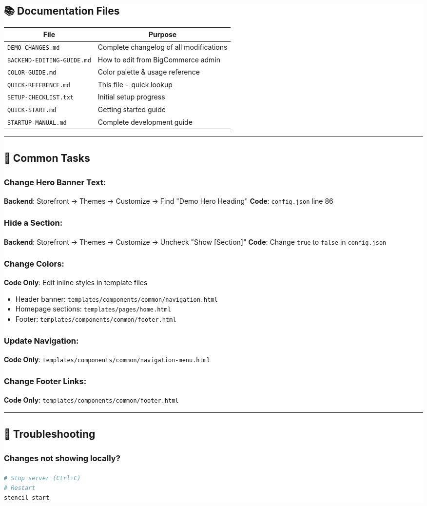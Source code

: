 
## 📚 Documentation Files

| File | Purpose |
|------|---------|
| `DEMO-CHANGES.md` | Complete changelog of all modifications |
| `BACKEND-EDITING-GUIDE.md` | How to edit from BigCommerce admin |
| `COLOR-GUIDE.md` | Color palette & usage reference |
| `QUICK-REFERENCE.md` | This file - quick lookup |
| `SETUP-CHECKLIST.txt` | Initial setup progress |
| `QUICK-START.md` | Getting started guide |
| `STARTUP-MANUAL.md` | Complete development guide |

---

## 🎯 Common Tasks

### Change Hero Banner Text:
**Backend**: Storefront → Themes → Customize → Find "Demo Hero Heading"
**Code**: `config.json` line 86

### Hide a Section:
**Backend**: Storefront → Themes → Customize → Uncheck "Show [Section]"
**Code**: Change `true` to `false` in `config.json`

### Change Colors:
**Code Only**: Edit inline styles in template files
- Header banner: `templates/components/common/navigation.html`
- Homepage sections: `templates/pages/home.html`
- Footer: `templates/components/common/footer.html`

### Update Navigation:
**Code Only**: `templates/components/common/navigation-menu.html`

### Change Footer Links:
**Code Only**: `templates/components/common/footer.html`

---

## 🔧 Troubleshooting

### Changes not showing locally?
```bash
# Stop server (Ctrl+C)
# Restart
stencil start
```
